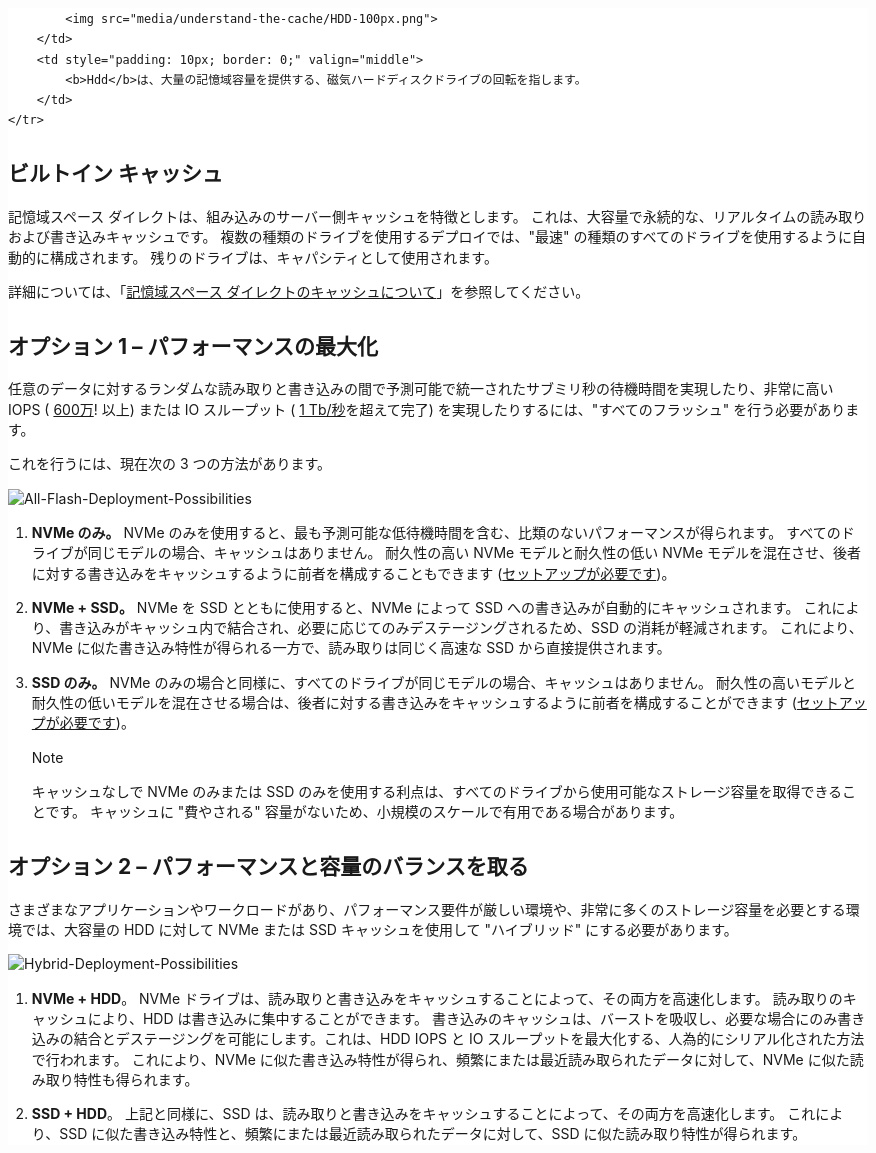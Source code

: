             <img src="media/understand-the-cache/HDD-100px.png">
        </td>
        <td style="padding: 10px; border: 0;" valign="middle">
            <b>Hdd</b>は、大量の記憶域容量を提供する、磁気ハードディスクドライブの回転を指します。
        </td>
    </tr>
</table>

## <a name="built-in-cache"></a>ビルトイン キャッシュ

記憶域スペース ダイレクトは、組み込みのサーバー側キャッシュを特徴とします。 これは、大容量で永続的な、リアルタイムの読み取りおよび書き込みキャッシュです。 複数の種類のドライブを使用するデプロイでは、"最速" の種類のすべてのドライブを使用するように自動的に構成されます。 残りのドライブは、キャパシティとして使用されます。

詳細については、「[記憶域スペース ダイレクトのキャッシュについて](understand-the-cache.md)」を参照してください。

## <a name="option-1--maximizing-performance"></a>オプション 1 – パフォーマンスの最大化

任意のデータに対するランダムな読み取りと書き込みの間で予測可能で統一されたサブミリ秒の待機時間を実現したり、非常に高い IOPS ( [600万](https://www.youtube.com/watch?v=0LviCzsudGY&t=28m)! 以上) または IO スループット ( [1 Tb/秒](https://www.youtube.com/watch?v=-LK2ViRGbWs&t=16m50s)を超えて完了) を実現したりするには、"すべてのフラッシュ" を行う必要があります。

これを行うには、現在次の 3 つの方法があります。

![All-Flash-Deployment-Possibilities](media/choosing-drives-and-resiliency-types/All-Flash-Deployment-Possibilities.png)

1. **NVMe のみ。** NVMe のみを使用すると、最も予測可能な低待機時間を含む、比類のないパフォーマンスが得られます。 すべてのドライブが同じモデルの場合、キャッシュはありません。 耐久性の高い NVMe モデルと耐久性の低い NVMe モデルを混在させ、後者に対する書き込みをキャッシュするように前者を構成することもできます ([セットアップが必要です](understand-the-cache.md#manual-configuration))。

2. **NVMe + SSD。** NVMe を SSD とともに使用すると、NVMe によって SSD への書き込みが自動的にキャッシュされます。 これにより、書き込みがキャッシュ内で結合され、必要に応じてのみデステージングされるため、SSD の消耗が軽減されます。 これにより、 NVMe に似た書き込み特性が得られる一方で、読み取りは同じく高速な SSD から直接提供されます。

3. **SSD のみ。** NVMe のみの場合と同様に、すべてのドライブが同じモデルの場合、キャッシュはありません。 耐久性の高いモデルと耐久性の低いモデルを混在させる場合は、後者に対する書き込みをキャッシュするように前者を構成することができます ([セットアップが必要です](understand-the-cache.md#manual-configuration))。

   >[!NOTE]
   > キャッシュなしで NVMe のみまたは SSD のみを使用する利点は、すべてのドライブから使用可能なストレージ容量を取得できることです。 キャッシュに "費やされる" 容量がないため、小規模のスケールで有用である場合があります。

## <a name="option-2--balancing-performance-and-capacity"></a>オプション 2 – パフォーマンスと容量のバランスを取る

さまざまなアプリケーションやワークロードがあり、パフォーマンス要件が厳しい環境や、非常に多くのストレージ容量を必要とする環境では、大容量の HDD に対して NVMe または SSD キャッシュを使用して "ハイブリッド" にする必要があります。

![Hybrid-Deployment-Possibilities](media/choosing-drives-and-resiliency-types/Hybrid-Deployment-Possibilities.png)

1. **NVMe + HDD**。 NVMe ドライブは、読み取りと書き込みをキャッシュすることによって、その両方を高速化します。 読み取りのキャッシュにより、HDD は書き込みに集中することができます。 書き込みのキャッシュは、バーストを吸収し、必要な場合にのみ書き込みの結合とデステージングを可能にします。これは、HDD IOPS と IO スループットを最大化する、人為的にシリアル化された方法で行われます。 これにより、NVMe に似た書き込み特性が得られ、頻繁にまたは最近読み取られたデータに対して、NVMe に似た読み取り特性も得られます。

2. **SSD + HDD**。 上記と同様に、SSD は、読み取りと書き込みをキャッシュすることによって、その両方を高速化します。 これにより、SSD に似た書き込み特性と、頻繁にまたは最近読み取られたデータに対して、SSD に似た読み取り特性が得られます。
